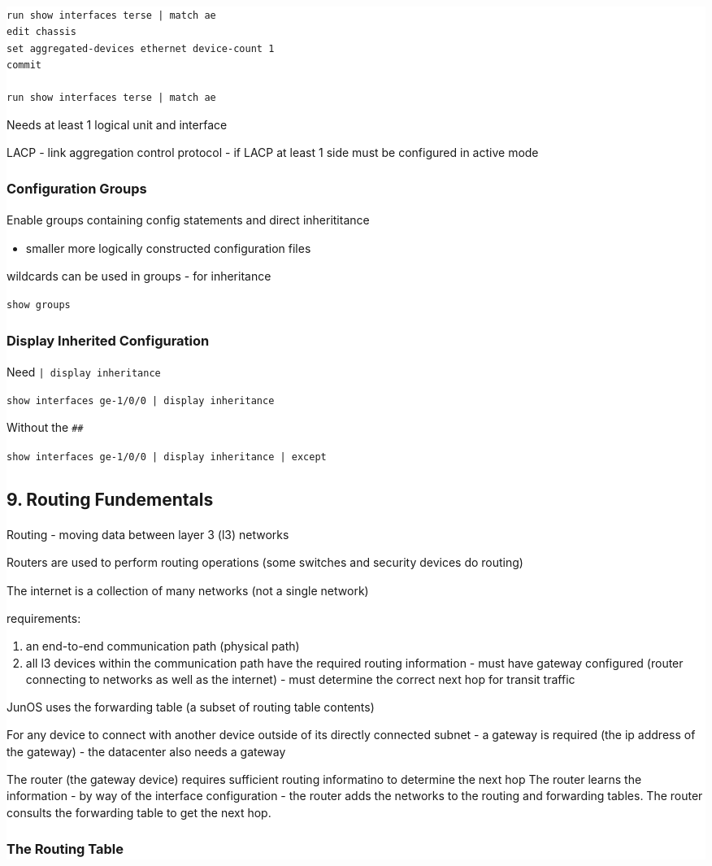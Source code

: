     run show interfaces terse | match ae
    edit chassis
    set aggregated-devices ethernet device-count 1
    commit
    
    run show interfaces terse | match ae

Needs at least 1 logical unit and interface

LACP - link aggregation control protocol - if LACP at least 1 side must be configured in active mode

### Configuration Groups

Enable groups containing config statements and direct inherititance

* smaller more logically constructed configuration files

wildcards can be used in groups - for inheritance

    show groups

### Display Inherited Configuration

Need `| display inheritance`

    show interfaces ge-1/0/0 | display inheritance 

Without the `##`

    show interfaces ge-1/0/0 | display inheritance | except 

## 9. Routing Fundementals

Routing - moving data between layer 3 (l3) networks

Routers are used to perform routing operations (some switches and security devices do routing)

The internet is a collection of many networks (not a single network)

requirements:

1. an end-to-end communication path (physical path)
2. all l3 devices within the communication path have the required routing information - must have gateway configured (router connecting to networks as well as the internet) - must determine the correct next hop for transit traffic

JunOS uses the forwarding table (a subset of routing table contents)

For any device to connect with another device outside of its directly connected subnet - a gateway is required (the ip address of the gateway) - the datacenter also needs a gateway

The router (the gateway device) requires sufficient routing informatino to determine the next hop
The router learns the information - by way of the interface configuration - the router adds the networks to the routing and forwarding tables.
The router consults the forwarding table to get the next hop.

### The Routing Table
